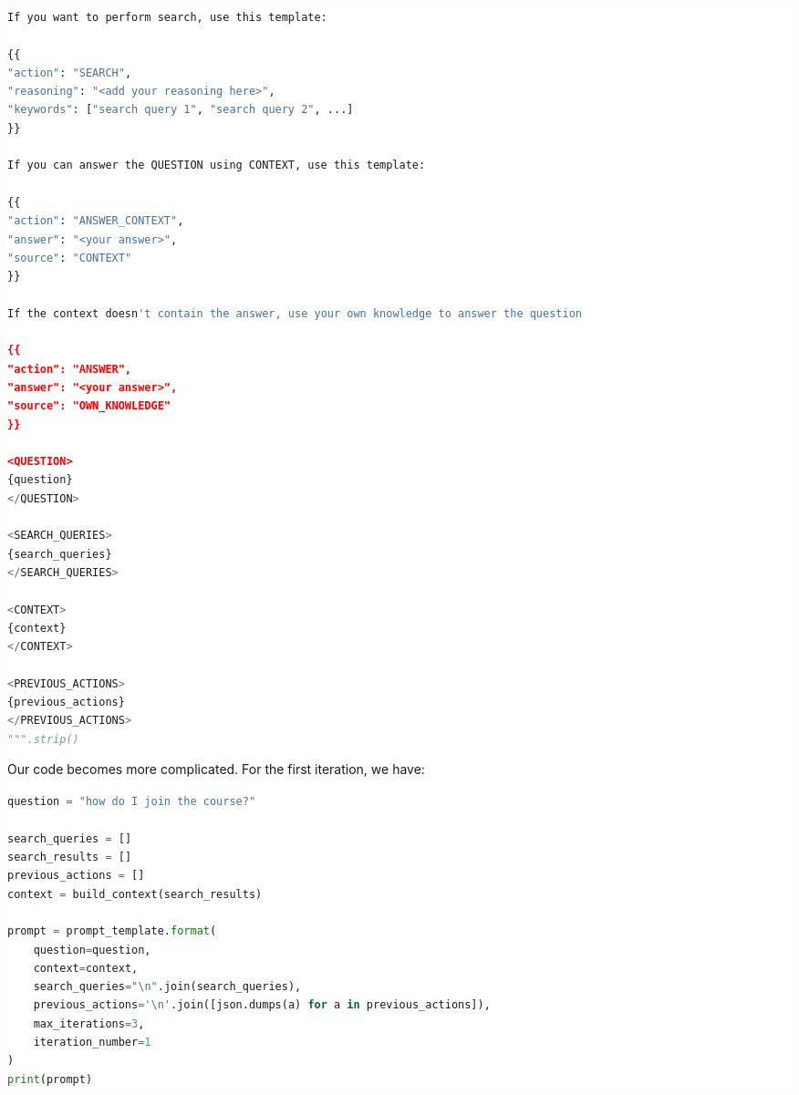 ```python
If you want to perform search, use this template:

{{
"action": "SEARCH",
"reasoning": "<add your reasoning here>",
"keywords": ["search query 1", "search query 2", ...]
}}

If you can answer the QUESTION using CONTEXT, use this template:

{{
"action": "ANSWER_CONTEXT",
"answer": "<your answer>",
"source": "CONTEXT"
}}

If the context doesn't contain the answer, use your own knowledge to answer the question

{{
"action": "ANSWER",
"answer": "<your answer>",
"source": "OWN_KNOWLEDGE"
}}

<QUESTION>
{question}
</QUESTION>

<SEARCH_QUERIES>
{search_queries}
</SEARCH_QUERIES>

<CONTEXT> 
{context}
</CONTEXT>

<PREVIOUS_ACTIONS>
{previous_actions}
</PREVIOUS_ACTIONS>
""".strip()
```

Our code becomes more complicated. For the first iteration,
we have:


```python
question = "how do I join the course?"

search_queries = []
search_results = []
previous_actions = []
context = build_context(search_results)

prompt = prompt_template.format(
    question=question,
    context=context,
    search_queries="\n".join(search_queries),
    previous_actions='\n'.join([json.dumps(a) for a in previous_actions]),
    max_iterations=3,
    iteration_number=1
)
print(prompt)
```
